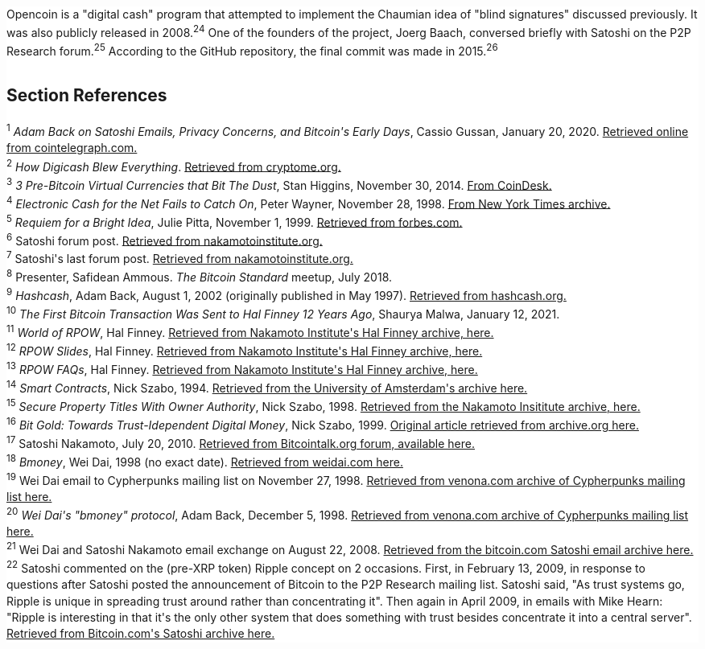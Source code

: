 Opencoin is a "digital cash" program that attempted to implement the Chaumian idea of "blind signatures" discussed previously. It was also publicly released in 2008.<sup>24</sup> One of the founders of the project, Joerg Baach, conversed briefly with Satoshi on the P2P Research forum.<sup>25</sup> According to the GitHub repository, the final commit was made in 2015.<sup>26</sup>

## Section References

<sup>1</sup> _Adam Back on Satoshi Emails, Privacy Concerns, and Bitcoin's Early Days_, Cassio Gussan, January 20, 2020. [Retrieved online from cointelegraph.com.](https://cointelegraph.com/news/adam-back-on-satoshi-emails-privacy-concerns-and-bitcoins-early-days)  
<sup>2</sup> _How Digicash Blew Everything_. [Retrieved from cryptome.org.](https://cryptome.org/jya/digicrash.htm)  
<sup>3</sup> _3 Pre-Bitcoin Virtual Currencies that Bit The Dust_, Stan Higgins, November 30, 2014. [From CoinDesk.](https://www.coindesk.com/markets/2014/11/30/3-pre-bitcoin-virtual-currencies-that-bit-the-dust/)  
<sup>4</sup> _Electronic Cash for the Net Fails to Catch On_, Peter Wayner, November 28, 1998. [From New York Times archive.](https://archive.nytimes.com/www.nytimes.com/library/tech/98/11/cyber/articles/28cash.html)  
<sup>5</sup> _Requiem for a Bright Idea_, Julie Pitta, November 1, 1999. [Retrieved from forbes.com.](https://www.forbes.com/forbes/1999/1101/6411390a.html)  
<sup>6</sup> Satoshi forum post. [Retrieved from nakamotoinstitute.org.](https://satoshi.nakamotoinstitute.org/posts/bitcointalk/523/)  
<sup>7</sup> Satoshi's last forum post. [Retrieved from nakamotoinstitute.org.](https://satoshi.nakamotoinstitute.org/posts/bitcointalk/543/)  
<sup>8</sup> Presenter, Safidean Ammous. _The Bitcoin Standard_ meetup, July 2018.  
<sup>9</sup> _Hashcash_, Adam Back, August 1, 2002 (originally published in May 1997). [Retrieved from hashcash.org.](http://hashcash.org/papers/hashcash.pdf)  
<sup>10</sup> _The First Bitcoin Transaction Was Sent to Hal Finney 12 Years Ago_, Shaurya Malwa, January 12, 2021.  
<sup>11</sup> _World of RPOW_, Hal Finney. [Retrieved from Nakamoto Institute's Hal Finney archive, here.](https://nakamotoinstitute.org/finney/rpow/world.html)  
<sup>12</sup> _RPOW Slides_, Hal Finney. [Retrieved from Nakamoto Institute's Hal Finney archive, here.](https://nakamotoinstitute.org/finney/rpow/slides)  
<sup>13</sup> _RPOW FAQs_, Hal Finney. [Retrieved from Nakamoto Institute's Hal Finney archive, here.](https://nakamotoinstitute.org/finney/rpow/faqs.html)  
<sup>14</sup> _Smart Contracts_, Nick Szabo, 1994. [Retrieved from the University of Amsterdam's archive here.](https://www.fon.hum.uva.nl/rob/Courses/InformationInSpeech/CDROM/Literature/LOTwinterschool2006/szabo.best.vwh.net/smart.contracts.html)  
<sup>15</sup> _Secure Property Titles With Owner Authority_, Nick Szabo, 1998. [Retrieved from the Nakamoto Insititute archive, here.](https://nakamotoinstitute.org/secure-property-titles/)  
<sup>16</sup> _Bit Gold: Towards Trust-Idependent Digital Money_, Nick Szabo, 1999. [Original article retrieved from archive.org here.](https://web.archive.org/web/20140406003811/http://szabo.best.vwh.net/bitgold.html)  
<sup>17</sup> Satoshi Nakamoto, July 20, 2010. [Retrieved from Bitcointalk.org forum, available here.](https://bitcointalk.org/index.php?topic=342.msg4508#msg4508)  
<sup>18</sup> _Bmoney_, Wei Dai, 1998 (no exact date). [Retrieved from weidai.com here.](http://www.weidai.com/bmoney.txt)  
<sup>19</sup> Wei Dai email to Cypherpunks mailing list on November 27, 1998. [Retrieved from venona.com archive of Cypherpunks mailing list here.](http://cypherpunks.venona.com/date/1998/11/msg00941.html)  
<sup>20</sup> _Wei Dai's "bmoney" protocol_, Adam Back, December 5, 1998. [Retrieved from venona.com archive of Cypherpunks mailing list here.](https://cypherpunks.venona.com/date/1998/12/msg00194.html)  
<sup>21</sup> Wei Dai and Satoshi Nakamoto email exchange on August 22, 2008. [Retrieved from the bitcoin.com Satoshi email archive here.](https://www.bitcoin.com/satoshi-archive/emails/wei-dai/1/)  
<sup>22</sup> Satoshi commented on the (pre-XRP token) Ripple concept on 2 occasions. First, in February 13, 2009, in response to questions after Satoshi posted the announcement of Bitcoin to the P2P Research mailing list. Satoshi said, "As trust systems go, Ripple is unique in spreading trust around rather than concentrating it". Then again in April 2009, in emails with Mike Hearn: "Ripple is interesting in that it's the only other system that does something with trust besides concentrate it into a central server". [Retrieved from Bitcoin.com's Satoshi archive here.](https://www.bitcoin.com/satoshi-archive)  